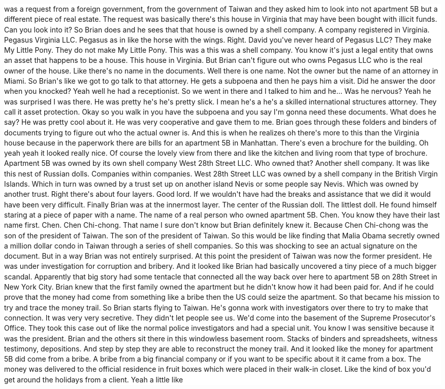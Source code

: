was a request from a foreign government, from the government of
Taiwan and they asked him to look into not apartment 5B but a different piece
of real estate. The request was basically there's this house in
Virginia that may have been bought with illicit funds. Can you look into
it? So Brian does and he sees that that house is owned by a shell company.
A company registered in Virginia. Pegasus Virginia LLC. Pegasus as in
like the horse with the wings. Right. David you've never heard of Pegasus
LLC? They make My Little Pony. They do not make My Little Pony. This was a
this was a shell company. You know it's just a legal entity that owns an asset
that happens to be a house. This house in Virginia. But Brian can't figure out
who owns Pegasus LLC who is the real owner of the house. Like there's no
name in the documents. Well there is one name. Not the owner but the name
of an attorney in Miami. So Brian's like we got to go talk to that
attorney. He gets a subpoena and then he pays him a visit. Did he answer
the door when you knocked? Yeah well he had a receptionist. So we went in there
and I talked to him and he... Was he nervous? Yeah he was surprised I was
there. He was pretty he's he's pretty slick. I mean he's a he's a skilled
international structures attorney. They call it asset protection. Okay so you
walk in you have the subpoena and you say I'm gonna need these
documents. What does he say? He was pretty cool about it. He was very
cooperative and gave them to me. Brian goes through these folders and
binders of documents trying to figure out who the actual owner is. And this
is when he realizes oh there's more to this than the Virginia house
because in the paperwork there are bills for an apartment 5B in
Manhattan. There's even a brochure for the building. Oh yeah yeah it
looked really nice. Of course the lovely view from there and like the
kitchen and living room that type of brochure. Apartment 5B was owned by its
own shell company West 28th Street LLC. Who owned that? Another shell company. It
was like this nest of Russian dolls. Companies within companies. West 28th
Street LLC was owned by a shell company in the British Virgin Islands.
Which in turn was owned by a trust set up on another island Nevis or some
people say Nevis. Which was owned by another trust. Right there's about four
layers. Good lord. If we wouldn't have had the breaks and assistance that we
did it would have been very difficult. Finally Brian was at the innermost
layer. The center of the Russian doll. The littlest doll. He found himself
staring at a piece of paper with a name. The name of a real person who
owned apartment 5B. Chen. You know they have their last name first. Chen.
Chen Chi-chong. That name I sure don't know but Brian definitely knew it.
Because Chen Chi-chong was the son of the president of Taiwan. The son of the
president of Taiwan. So this would be like finding that Malia Obama secretly
owned a million dollar condo in Taiwan through a series of shell
companies. So this was shocking to see an actual signature on the document.
But in a way Brian was not entirely surprised. At this point the
president of Taiwan was now the former president. He was under investigation for
corruption and bribery. And it looked like Brian had basically uncovered a
tiny piece of a much bigger scandal. Apparently that big story had some
tentacle that connected all the way back over here to apartment 5B on 28th
Street in New York City. Brian knew that the first family owned the
apartment but he didn't know how it had been paid for. And if he could
prove that the money had come from something like a bribe then the US
could seize the apartment. So that became his mission to try and trace the
money trail. So Brian starts flying to Taiwan. He's gonna work with
investigators over there to try to make that connection. It was very very
secretive. They didn't let people see us. We'd come into the basement of the
Supreme Prosecutor's Office. They took this case out of like the normal
police investigators and had a special unit. You know I was sensitive
because it was the president. Brian and the others sit there in this
windowless basement room. Stacks of binders and spreadsheets, witness
testimony, depositions. And step by step they are able to reconstruct the
money trail. And it looked like the money for apartment 5B did come from a
bribe. A bribe from a big financial company or if you want to be specific
about it it came from a box. The money was delivered to the official
residence in fruit boxes which were placed in their walk-in closet. Like the
kind of box you'd get around the holidays from a client. Yeah a little like
